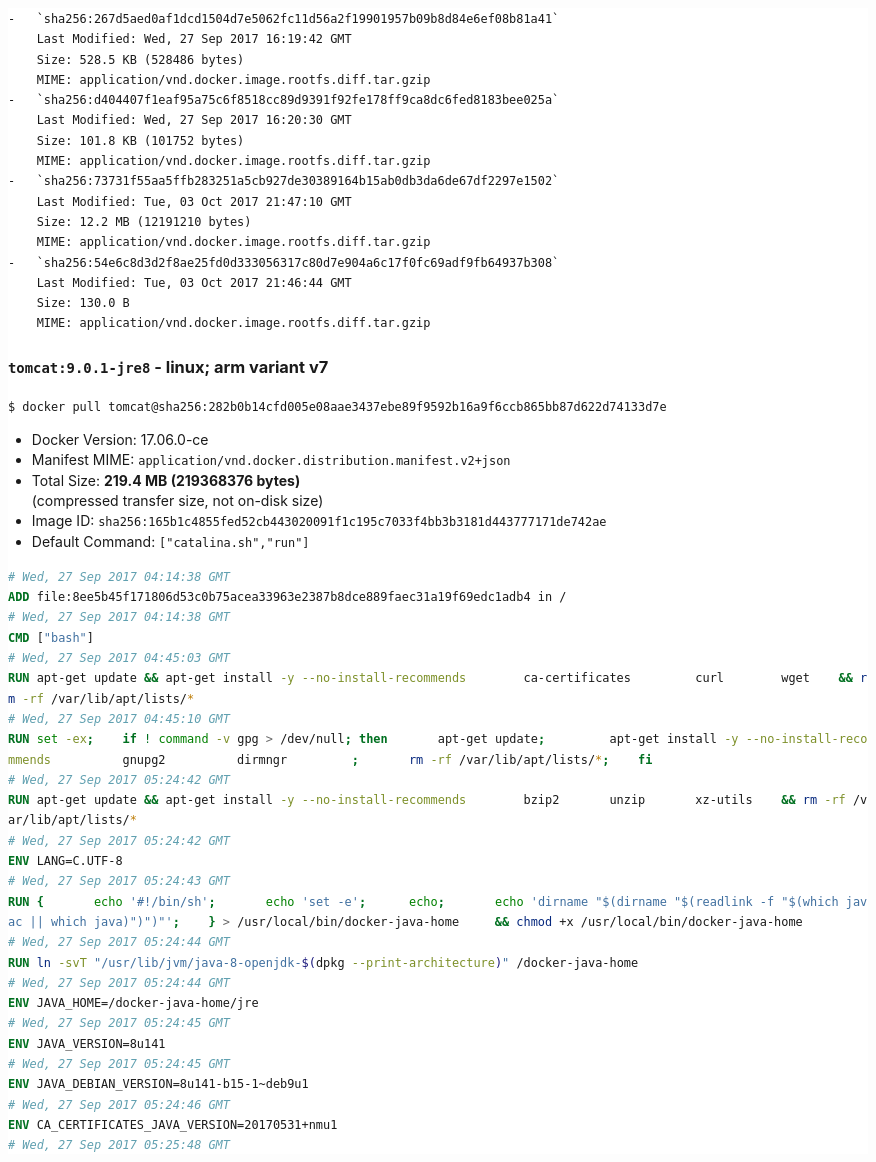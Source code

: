 	-	`sha256:267d5aed0af1dcd1504d7e5062fc11d56a2f19901957b09b8d84e6ef08b81a41`  
		Last Modified: Wed, 27 Sep 2017 16:19:42 GMT  
		Size: 528.5 KB (528486 bytes)  
		MIME: application/vnd.docker.image.rootfs.diff.tar.gzip
	-	`sha256:d404407f1eaf95a75c6f8518cc89d9391f92fe178ff9ca8dc6fed8183bee025a`  
		Last Modified: Wed, 27 Sep 2017 16:20:30 GMT  
		Size: 101.8 KB (101752 bytes)  
		MIME: application/vnd.docker.image.rootfs.diff.tar.gzip
	-	`sha256:73731f55aa5ffb283251a5cb927de30389164b15ab0db3da6de67df2297e1502`  
		Last Modified: Tue, 03 Oct 2017 21:47:10 GMT  
		Size: 12.2 MB (12191210 bytes)  
		MIME: application/vnd.docker.image.rootfs.diff.tar.gzip
	-	`sha256:54e6c8d3d2f8ae25fd0d333056317c80d7e904a6c17f0fc69adf9fb64937b308`  
		Last Modified: Tue, 03 Oct 2017 21:46:44 GMT  
		Size: 130.0 B  
		MIME: application/vnd.docker.image.rootfs.diff.tar.gzip

### `tomcat:9.0.1-jre8` - linux; arm variant v7

```console
$ docker pull tomcat@sha256:282b0b14cfd005e08aae3437ebe89f9592b16a9f6ccb865bb87d622d74133d7e
```

-	Docker Version: 17.06.0-ce
-	Manifest MIME: `application/vnd.docker.distribution.manifest.v2+json`
-	Total Size: **219.4 MB (219368376 bytes)**  
	(compressed transfer size, not on-disk size)
-	Image ID: `sha256:165b1c4855fed52cb443020091f1c195c7033f4bb3b3181d443777171de742ae`
-	Default Command: `["catalina.sh","run"]`

```dockerfile
# Wed, 27 Sep 2017 04:14:38 GMT
ADD file:8ee5b45f171806d53c0b75acea33963e2387b8dce889faec31a19f69edc1adb4 in / 
# Wed, 27 Sep 2017 04:14:38 GMT
CMD ["bash"]
# Wed, 27 Sep 2017 04:45:03 GMT
RUN apt-get update && apt-get install -y --no-install-recommends 		ca-certificates 		curl 		wget 	&& rm -rf /var/lib/apt/lists/*
# Wed, 27 Sep 2017 04:45:10 GMT
RUN set -ex; 	if ! command -v gpg > /dev/null; then 		apt-get update; 		apt-get install -y --no-install-recommends 			gnupg2 			dirmngr 		; 		rm -rf /var/lib/apt/lists/*; 	fi
# Wed, 27 Sep 2017 05:24:42 GMT
RUN apt-get update && apt-get install -y --no-install-recommends 		bzip2 		unzip 		xz-utils 	&& rm -rf /var/lib/apt/lists/*
# Wed, 27 Sep 2017 05:24:42 GMT
ENV LANG=C.UTF-8
# Wed, 27 Sep 2017 05:24:43 GMT
RUN { 		echo '#!/bin/sh'; 		echo 'set -e'; 		echo; 		echo 'dirname "$(dirname "$(readlink -f "$(which javac || which java)")")"'; 	} > /usr/local/bin/docker-java-home 	&& chmod +x /usr/local/bin/docker-java-home
# Wed, 27 Sep 2017 05:24:44 GMT
RUN ln -svT "/usr/lib/jvm/java-8-openjdk-$(dpkg --print-architecture)" /docker-java-home
# Wed, 27 Sep 2017 05:24:44 GMT
ENV JAVA_HOME=/docker-java-home/jre
# Wed, 27 Sep 2017 05:24:45 GMT
ENV JAVA_VERSION=8u141
# Wed, 27 Sep 2017 05:24:45 GMT
ENV JAVA_DEBIAN_VERSION=8u141-b15-1~deb9u1
# Wed, 27 Sep 2017 05:24:46 GMT
ENV CA_CERTIFICATES_JAVA_VERSION=20170531+nmu1
# Wed, 27 Sep 2017 05:25:48 GMT
```